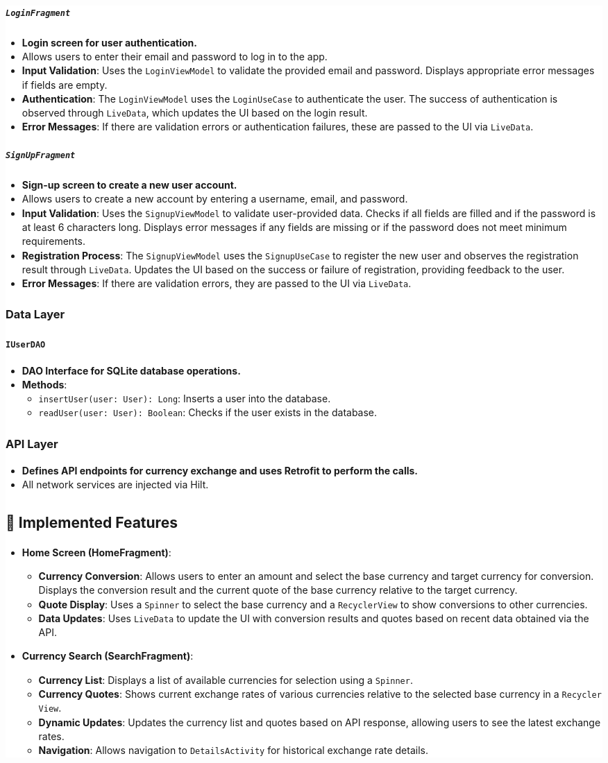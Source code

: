   ##### `LoginFragment`
  - **Login screen for user authentication.**
  - Allows users to enter their email and password to log in to the app.
  - **Input Validation**: Uses the `LoginViewModel` to validate the provided email and password. Displays appropriate error messages if fields are empty.
  - **Authentication**: The `LoginViewModel` uses the `LoginUseCase` to authenticate the user. The success of authentication is observed through `LiveData`, which updates the UI based on the login result.
  - **Error Messages**: If there are validation errors or authentication failures, these are passed to the UI via `LiveData`.

  ##### `SignUpFragment`
  - **Sign-up screen to create a new user account.**
  - Allows users to create a new account by entering a username, email, and password.
  - **Input Validation**: Uses the `SignupViewModel` to validate user-provided data. Checks if all fields are filled and if the password is at least 6 characters long. Displays error messages if any fields are missing or if the password does not meet minimum requirements.
  - **Registration Process**: The `SignupViewModel` uses the `SignupUseCase` to register the new user and observes the registration result through `LiveData`. Updates the UI based on the success or failure of registration, providing feedback to the user.
  - **Error Messages**: If there are validation errors, they are passed to the UI via `LiveData`.

### Data Layer

#### `IUserDAO`
- **DAO Interface for SQLite database operations.**
- **Methods**:
  - `insertUser(user: User): Long`: Inserts a user into the database.
  - `readUser(user: User): Boolean`: Checks if the user exists in the database.

### API Layer
- **Defines API endpoints for currency exchange and uses Retrofit to perform the calls.**
- All network services are injected via Hilt.

## 🚀 Implemented Features
- **Home Screen (HomeFragment)**:
  - **Currency Conversion**: Allows users to enter an amount and select the base currency and target currency for conversion. Displays the conversion result and the current quote of the base currency relative to the target currency.
  - **Quote Display**: Uses a `Spinner` to select the base currency and a `RecyclerView` to show conversions to other currencies.
  - **Data Updates**: Uses `LiveData` to update the UI with conversion results and quotes based on recent data obtained via the API.

- **Currency Search (SearchFragment)**:
  - **Currency List**: Displays a list of available currencies for selection using a `Spinner`.
  - **Currency Quotes**: Shows current exchange rates of various currencies relative to the selected base currency in a `RecyclerView`.
  - **Dynamic Updates**: Updates the currency list and quotes based on API response, allowing users to see the latest exchange rates.
  - **Navigation**: Allows navigation to `DetailsActivity` for historical exchange rate details.
